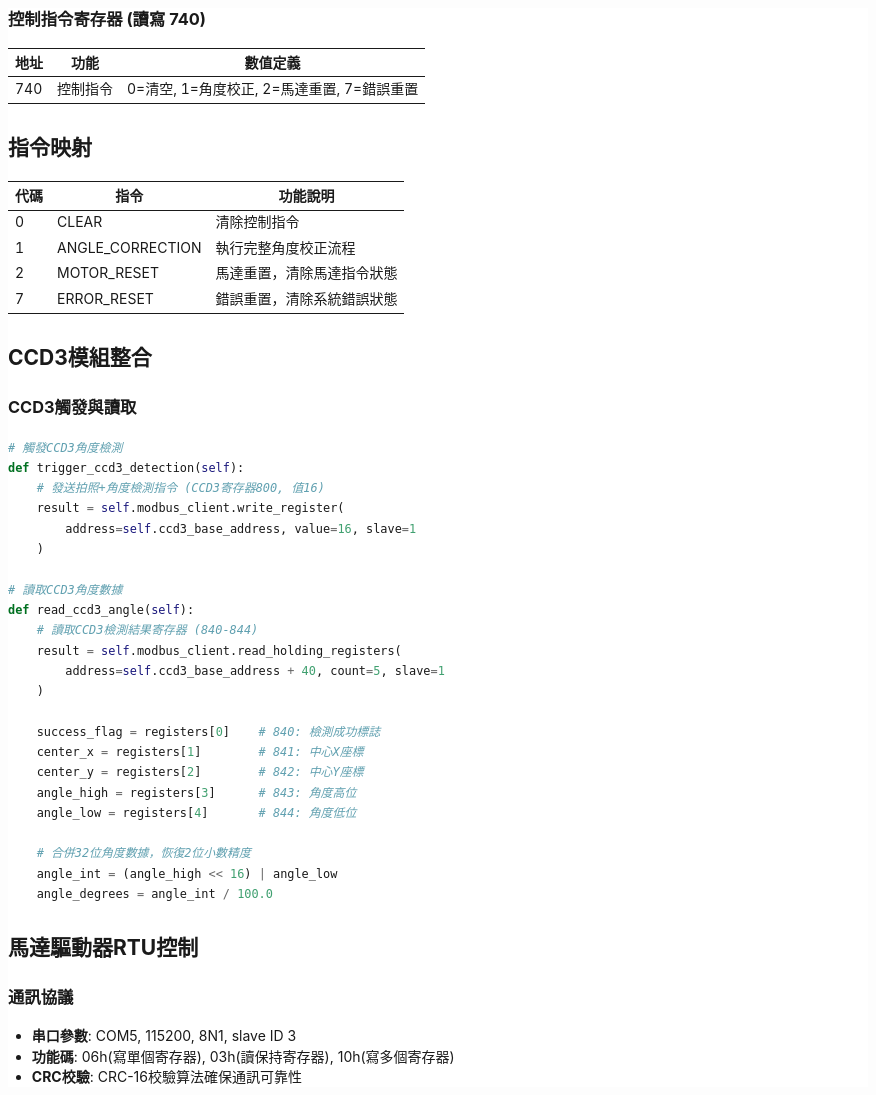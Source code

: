 ### 控制指令寄存器 (讀寫 740)
| 地址 | 功能 | 數值定義 |
|------|------|----------|
| 740 | 控制指令 | 0=清空, 1=角度校正, 2=馬達重置, 7=錯誤重置 |

## 指令映射

| 代碼 | 指令 | 功能說明 |
|------|------|----------|
| 0 | CLEAR | 清除控制指令 |
| 1 | ANGLE_CORRECTION | 執行完整角度校正流程 |
| 2 | MOTOR_RESET | 馬達重置，清除馬達指令狀態 |
| 7 | ERROR_RESET | 錯誤重置，清除系統錯誤狀態 |

## CCD3模組整合

### CCD3觸發與讀取
```python
# 觸發CCD3角度檢測
def trigger_ccd3_detection(self):
    # 發送拍照+角度檢測指令 (CCD3寄存器800, 值16)
    result = self.modbus_client.write_register(
        address=self.ccd3_base_address, value=16, slave=1
    )

# 讀取CCD3角度數據
def read_ccd3_angle(self):
    # 讀取CCD3檢測結果寄存器 (840-844)
    result = self.modbus_client.read_holding_registers(
        address=self.ccd3_base_address + 40, count=5, slave=1
    )
    
    success_flag = registers[0]    # 840: 檢測成功標誌
    center_x = registers[1]        # 841: 中心X座標
    center_y = registers[2]        # 842: 中心Y座標
    angle_high = registers[3]      # 843: 角度高位
    angle_low = registers[4]       # 844: 角度低位
    
    # 合併32位角度數據，恢復2位小數精度
    angle_int = (angle_high << 16) | angle_low
    angle_degrees = angle_int / 100.0
```

## 馬達驅動器RTU控制

### 通訊協議
- **串口參數**: COM5, 115200, 8N1, slave ID 3
- **功能碼**: 06h(寫單個寄存器), 03h(讀保持寄存器), 10h(寫多個寄存器)
- **CRC校驗**: CRC-16校驗算法確保通訊可靠性
